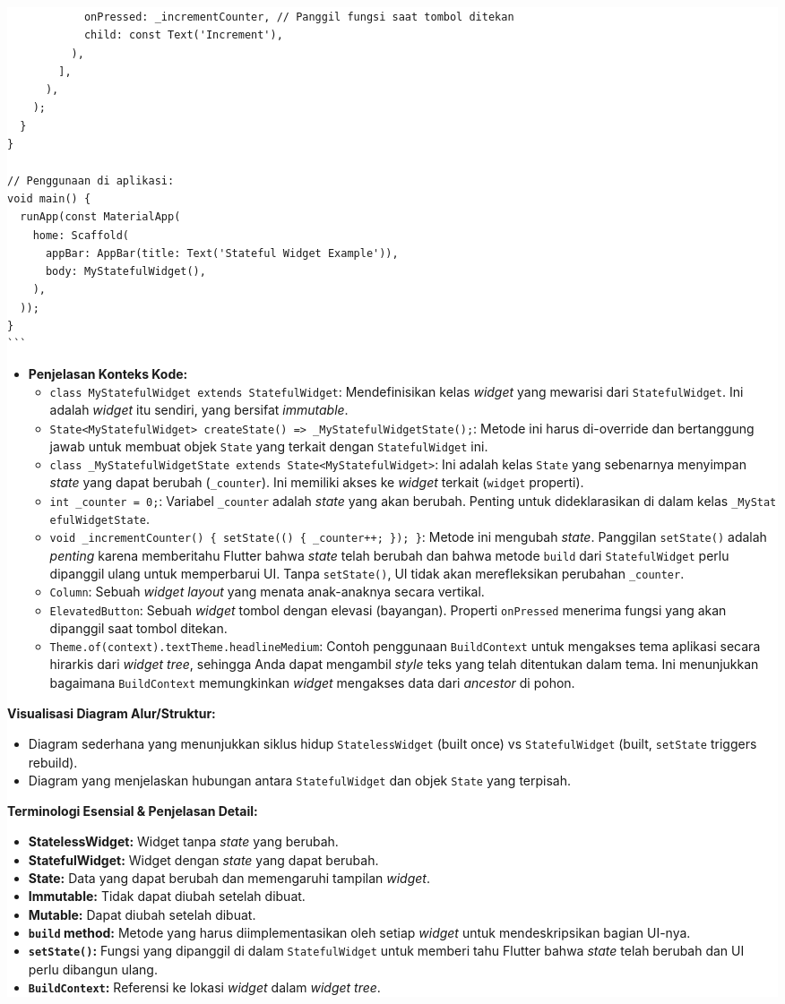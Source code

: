                 onPressed: _incrementCounter, // Panggil fungsi saat tombol ditekan
                child: const Text('Increment'),
              ),
            ],
          ),
        );
      }
    }

    // Penggunaan di aplikasi:
    void main() {
      runApp(const MaterialApp(
        home: Scaffold(
          appBar: AppBar(title: Text('Stateful Widget Example')),
          body: MyStatefulWidget(),
        ),
      ));
    }
    ```

  - **Penjelasan Konteks Kode:**
    - `class MyStatefulWidget extends StatefulWidget`: Mendefinisikan kelas _widget_ yang mewarisi dari `StatefulWidget`. Ini adalah _widget_ itu sendiri, yang bersifat _immutable_.
    - `State<MyStatefulWidget> createState() => _MyStatefulWidgetState();`: Metode ini harus di-override dan bertanggung jawab untuk membuat objek `State` yang terkait dengan `StatefulWidget` ini.
    - `class _MyStatefulWidgetState extends State<MyStatefulWidget>`: Ini adalah kelas `State` yang sebenarnya menyimpan _state_ yang dapat berubah (`_counter`). Ini memiliki akses ke _widget_ terkait (`widget` properti).
    - `int _counter = 0;`: Variabel `_counter` adalah _state_ yang akan berubah. Penting untuk dideklarasikan di dalam kelas `_MyStatefulWidgetState`.
    - `void _incrementCounter() { setState(() { _counter++; }); }`: Metode ini mengubah _state_. Panggilan `setState()` adalah _penting_ karena memberitahu Flutter bahwa _state_ telah berubah dan bahwa metode `build` dari `StatefulWidget` perlu dipanggil ulang untuk memperbarui UI. Tanpa `setState()`, UI tidak akan merefleksikan perubahan `_counter`.
    - `Column`: Sebuah _widget layout_ yang menata anak-anaknya secara vertikal.
    - `ElevatedButton`: Sebuah _widget_ tombol dengan elevasi (bayangan). Properti `onPressed` menerima fungsi yang akan dipanggil saat tombol ditekan.
    - `Theme.of(context).textTheme.headlineMedium`: Contoh penggunaan `BuildContext` untuk mengakses tema aplikasi secara hirarkis dari _widget tree_, sehingga Anda dapat mengambil _style_ teks yang telah ditentukan dalam tema. Ini menunjukkan bagaimana `BuildContext` memungkinkan _widget_ mengakses data dari _ancestor_ di pohon.

**Visualisasi Diagram Alur/Struktur:**

- Diagram sederhana yang menunjukkan siklus hidup `StatelessWidget` (built once) vs `StatefulWidget` (built, `setState` triggers rebuild).
- Diagram yang menjelaskan hubungan antara `StatefulWidget` dan objek `State` yang terpisah.

**Terminologi Esensial & Penjelasan Detail:**

- **StatelessWidget:** Widget tanpa _state_ yang berubah.
- **StatefulWidget:** Widget dengan _state_ yang dapat berubah.
- **State:** Data yang dapat berubah dan memengaruhi tampilan _widget_.
- **Immutable:** Tidak dapat diubah setelah dibuat.
- **Mutable:** Dapat diubah setelah dibuat.
- **`build` method:** Metode yang harus diimplementasikan oleh setiap _widget_ untuk mendeskripsikan bagian UI-nya.
- **`setState()`:** Fungsi yang dipanggil di dalam `StatefulWidget` untuk memberi tahu Flutter bahwa _state_ telah berubah dan UI perlu dibangun ulang.
- **`BuildContext`:** Referensi ke lokasi _widget_ dalam _widget tree_.
